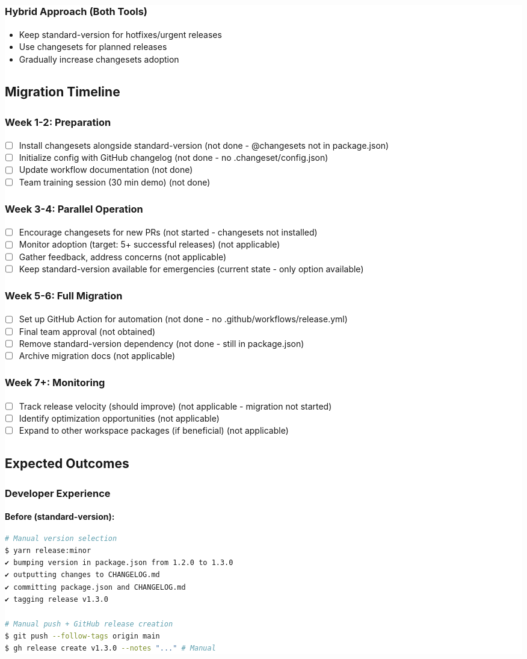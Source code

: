 ### Hybrid Approach (Both Tools)

- Keep standard-version for hotfixes/urgent releases
- Use changesets for planned releases
- Gradually increase changesets adoption

## Migration Timeline

### Week 1-2: Preparation

- [ ] Install changesets alongside standard-version (not done - @changesets not in package.json)
- [ ] Initialize config with GitHub changelog (not done - no .changeset/config.json)
- [ ] Update workflow documentation (not done)
- [ ] Team training session (30 min demo) (not done)

### Week 3-4: Parallel Operation

- [ ] Encourage changesets for new PRs (not started - changesets not installed)
- [ ] Monitor adoption (target: 5+ successful releases) (not applicable)
- [ ] Gather feedback, address concerns (not applicable)
- [ ] Keep standard-version available for emergencies (current state - only option available)

### Week 5-6: Full Migration

- [ ] Set up GitHub Action for automation (not done - no .github/workflows/release.yml)
- [ ] Final team approval (not obtained)
- [ ] Remove standard-version dependency (not done - still in package.json)
- [ ] Archive migration docs (not applicable)

### Week 7+: Monitoring

- [ ] Track release velocity (should improve) (not applicable - migration not started)
- [ ] Identify optimization opportunities (not applicable)
- [ ] Expand to other workspace packages (if beneficial) (not applicable)

## Expected Outcomes

### Developer Experience

**Before (standard-version):**

```bash
# Manual version selection
$ yarn release:minor
✔ bumping version in package.json from 1.2.0 to 1.3.0
✔ outputting changes to CHANGELOG.md
✔ committing package.json and CHANGELOG.md
✔ tagging release v1.3.0

# Manual push + GitHub release creation
$ git push --follow-tags origin main
$ gh release create v1.3.0 --notes "..." # Manual
```

